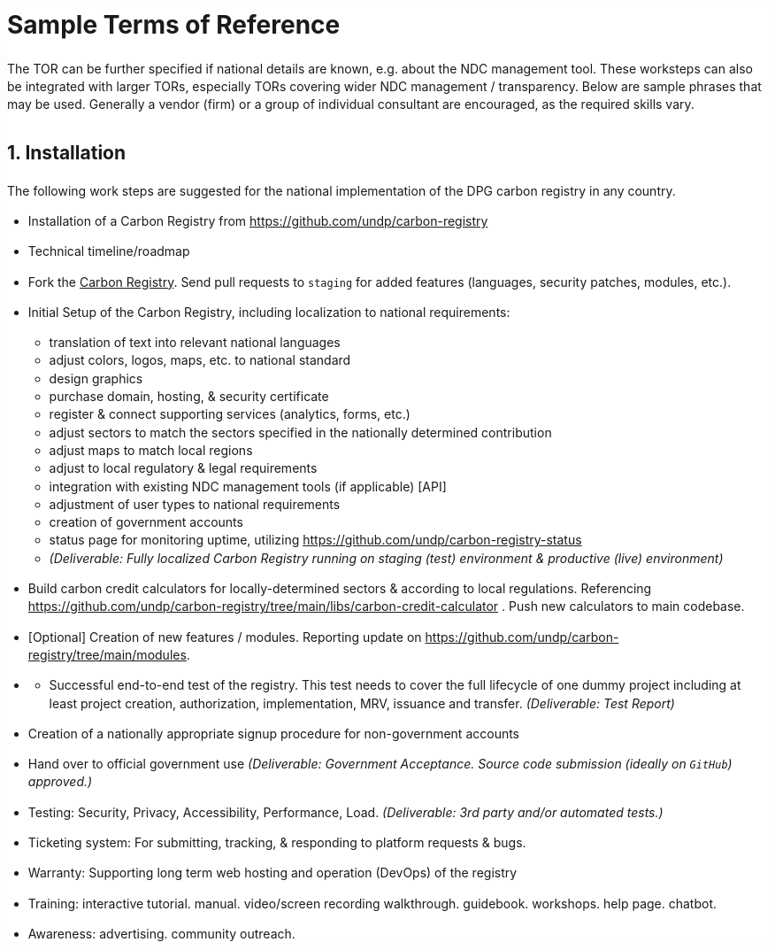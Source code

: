 # Sample Terms of Reference
The TOR can be further specified if national details are known, e.g. about the NDC management tool. 
These worksteps can also be integrated with larger TORs, especially TORs covering wider NDC management / transparency. Below are sample phrases that may be used. Generally a vendor (firm) or a group of individual consultant are encouraged, as the required skills vary. 

## 1. Installation
The following work steps are suggested for the national implementation of the DPG carbon registry in any country.

- Installation of a Carbon Registry from https://github.com/undp/carbon-registry

- Technical timeline/roadmap
- Fork the [Carbon Registry](https://github.com/undp/carbon-registry). Send pull requests to `staging` for added features (languages, security patches, modules, etc.). 

- Initial Setup of the Carbon Registry, including localization to national requirements:
	- translation of text into relevant national languages
	- adjust colors, logos, maps, etc. to national standard
	- design graphics
	- purchase domain, hosting, & security certificate
	- register & connect supporting services (analytics, forms, etc.)
	- adjust sectors to match the sectors specified in the nationally determined contribution 
	- adjust maps to match local regions
	- adjust to local regulatory & legal requirements
	- integration with existing NDC management tools (if applicable) [API]
	- adjustment of user types to national requirements
	- creation of government accounts
	- status page for monitoring uptime, utilizing https://github.com/undp/carbon-registry-status 
	- *(Deliverable: Fully localized Carbon Registry running on staging (test) environment & productive (live) environment)*
 
- Build carbon credit calculators for locally-determined sectors & according to local regulations. Referencing https://github.com/undp/carbon-registry/tree/main/libs/carbon-credit-calculator . Push new calculators to main codebase.
- [Optional] Creation of new features / modules. Reporting update on https://github.com/undp/carbon-registry/tree/main/modules.
- - Successful end-to-end test of the registry. This test needs to cover the full lifecycle of one dummy project including at least project creation, authorization, implementation, MRV, issuance and transfer. 
*(Deliverable: Test Report)*
- Creation of a nationally appropriate signup procedure for non-government accounts
- Hand over to official government use
*(Deliverable: Government Acceptance. Source code submission (ideally on `GitHub`) approved.)*
- Testing: Security, Privacy, Accessibility, Performance, Load. *(Deliverable: 3rd party and/or automated tests.)*
- Ticketing system: For submitting, tracking, & responding to platform requests & bugs.
- Warranty: Supporting long term web hosting and operation (DevOps) of the registry
- Training: interactive tutorial. manual. video/screen recording walkthrough. guidebook. workshops. help page. chatbot.
- Awareness: advertising. community outreach.
